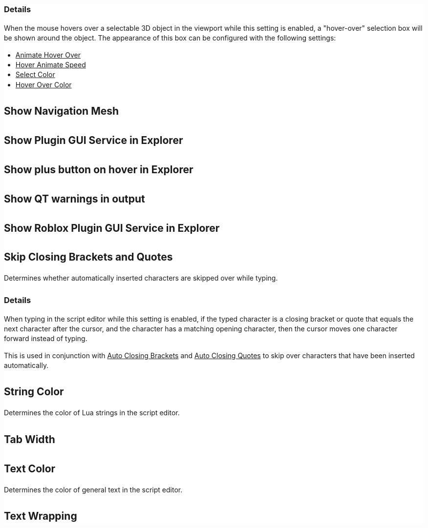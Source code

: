 ### Details
When the mouse hovers over a selectable 3D object in the viewport while this
setting is enabled, a "hover-over" selection box will be shown around the
object. The appearance of this box can be configured with the following
settings:

- [Animate Hover Over][AHO]
- [Hover Animate Speed][HAS]
- [Select Color][SelectColor]
- [Hover Over Color][HOC]

## Show Navigation Mesh
[SNM]: member:Show%20Navigation%20Mesh

## Show Plugin GUI Service in Explorer
[SPGSiE]: member:Show%20Plugin%20GUI%20Service%20in%20Explorer

## Show plus button on hover in Explorer
[SpbohiE]: member:Show%20plus%20button%20on%20hover%20in%20Explorer

## Show QT warnings in output
[SQwio]: member:Show%20QT%20warnings%20in%20output

## Show Roblox Plugin GUI Service in Explorer
[SRPGSiE]: member:Show%20Roblox%20Plugin%20GUI%20Service%20in%20Explorer

## Skip Closing Brackets and Quotes
[SCBaQ]: member:Skip%20Closing%20Brackets%20and%20Quotes

Determines whether automatically inserted characters are skipped over while
typing.

### Details
When typing in the script editor while this setting is enabled, if the typed
character is a closing bracket or quote that equals the next character after the
cursor, and the character has a matching opening character, then the cursor
moves one character forward instead of typing.

This is used in conjunction with [Auto Closing Brackets][ACB] and [Auto Closing
Quotes][ACQ] to skip over characters that have been inserted automatically.

## String Color
[StringColor]: member:String%20Color

Determines the color of Lua strings in the script editor.

## Tab Width
[TabWidth]: member:Tab%20Width

## Text Color
[TextColor]: member:Text%20Color

Determines the color of general text in the script editor.

## Text Wrapping
[TextWrapping]: member:Text%20Wrapping


[ASSC]: member:Always%20Save%20Script%20Changes
[AHO]: member:Animate%20Hover%20Over
[ACB]: member:Auto%20Closing%20Brackets
[ACQ]: member:Auto%20Closing%20Quotes
[AI]: member:Auto%20Indent
[ARE]: member:Auto-Recovery%20Enabled
[ARI]: member:Auto-Recovery%20Interval%20%28Minutes%29
[ARP]: member:Auto-Recovery%20Path
[BC]: member:Background%20Color
[BODM]: member:Basic%20Objects%20Display%20Mode
[BiFC]: member:Built-in%20Function%20Color
[CMWS]: member:Camera%20Mouse%20Wheel%20Speed
[CSS]: member:Camera%20Shift%20Speed
[CS]: member:Camera%20Speed
[CZtMP]: member:Camera%20Zoom%20to%20Mouse%20Position
[COOS]: member:Clear%20Output%20On%20Start
[CC]: member:Comment%20Color
[DSFD]: member:DefaultScriptFileDir
[DOS]: member:DeprecatedObjectsShown
[DPC]: member:Device%20Pairing%20Code
[DAPS]: member:Disable%20Accurate%20Play%20Solo
[DMPASP]: member:Drag%20Multiple%20Parts%20As%20Single%20Part
[EA]: member:Enable%20Autocomplete
[ECSD]: member:Enable%20CoreScript%20Debugger
[EI]: member:Enable%20Intellisense
[EC]: member:Error%20Color
[FSBC]: member:Find%20Selection%20Background%20Color
[Font]: member:Font
[GAT]: member:GetAvailableThemes
[HAS]: member:Hover%20Animate%20Speed
[HOC]: member:Hover%20Over%20Color
[KC]: member:Keyword%20Color
[Language]: member:Language
[LT]: member:Line%20Thickness
[LDE]: member:LuaDebuggerEnabled
[LDEAS]: member:LuaDebuggerEnabledAtStartup
[MWBC]: member:Matching%20Word%20Background%20Color
[MOL]: member:Maximum%20Output%20Lines
[NC]: member:Number%20Color
[OPAfWiF]: member:Only%20Play%20Audio%20from%20Window%20in%20Focus
[OC]: member:Operator%20Color
[OutputFont]: member:Output%20Font
[OLM]: member:Output%20Layout%20Mode
[OCS]: member:OverrideCoreScripts
[OCSD]: member:OverrideCoreScriptsDir
[PLS]: member:PermissionLevelShown
[PD]: member:PluginsDir
[PC]: member:Preprocessor%20Color
[RSD]: member:RecentSavesDir
[RTP]: member:Render%20Throttle%20Percentage
[RSswghf]: member:Respect%20Studio%20shortcuts%20when%20game%20has%20focus
[RUB]: member:RuntimeUndoBehavior
[STL]: member:ScriptTimeoutLength
[SelectColor]: member:Select%20Color
[SHC]: member:Select%2FHover%20Color
[SBC]: member:Selection%20Background%20Color
[SionC]: member:Selection%20Color
[SAB]: member:Server%20Audio%20Behavior
[SCGiEwP]: member:Show%20Core%20GUI%20in%20Explorer%20while%20Playing
[SDB]: member:Show%20Diagnostics%20Bar
[SHOiE]: member:Show%20Hidden%20Objects%20in%20Explorer
[SHO]: member:Show%20Hover%20Over
[Theme]: member:Theme
[ThemeChanged]: member:ThemeChanged
[UT]: member:UI%20Theme
[WC]: member:Warning%20Color